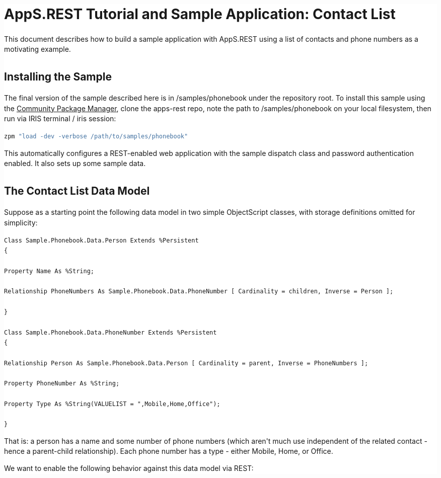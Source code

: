 # AppS.REST Tutorial and Sample Application: Contact List

This document describes how to build a sample application with AppS.REST using a list of contacts and phone numbers as a motivating example.

## Installing the Sample

The final version of the sample described here is in /samples/phonebook under the repository root. To install this sample using the [Community Package Manager](https://github.com/intersystems-community/zpm), clone the apps-rest repo, note the path to /samples/phonebook on your local filesystem, then run via IRIS terminal / iris session:

```bash
zpm "load -dev -verbose /path/to/samples/phonebook"
```

This automatically configures a REST-enabled web application with the sample dispatch class and password authentication enabled. It also sets up some sample data.

## The Contact List Data Model

Suppose as a starting point the following data model in two simple ObjectScript classes, with storage definitions omitted for simplicity:

```ObjectScript
Class Sample.Phonebook.Data.Person Extends %Persistent
{

Property Name As %String;

Relationship PhoneNumbers As Sample.Phonebook.Data.PhoneNumber [ Cardinality = children, Inverse = Person ];

}

Class Sample.Phonebook.Data.PhoneNumber Extends %Persistent
{

Relationship Person As Sample.Phonebook.Data.Person [ Cardinality = parent, Inverse = PhoneNumbers ];

Property PhoneNumber As %String;

Property Type As %String(VALUELIST = ",Mobile,Home,Office");

}
```

That is: a person has a name and some number of phone numbers (which aren't much use independent of the related contact - hence a parent-child relationship). Each phone number has a type - either Mobile, Home, or Office.

We want to enable the following behavior against this data model via REST:

